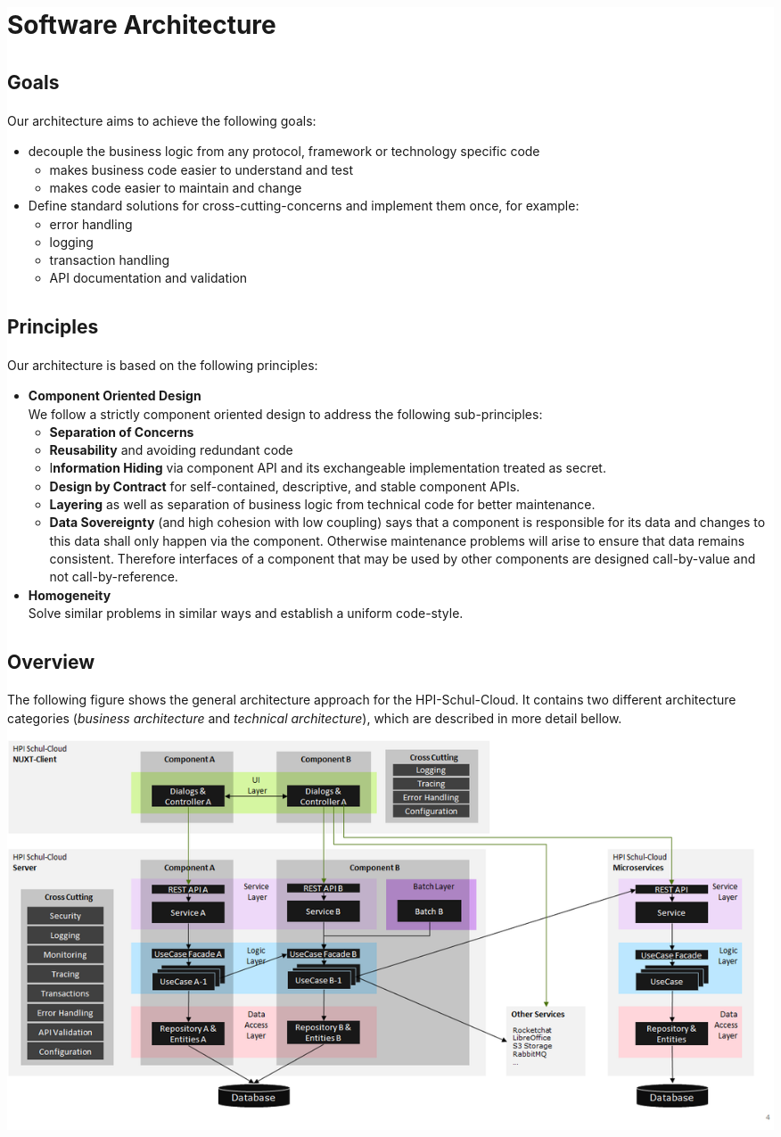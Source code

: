 # Software Architecture

## Goals

Our architecture aims to achieve the following goals:

- decouple the business logic from any protocol, framework or technology specific code
  - makes business code easier to understand and test
  - makes code easier to maintain and change
- Define standard solutions for cross-cutting-concerns and implement them once, for example:
  - error handling
  - logging
  - transaction handling
  - API documentation and validation

## Principles

Our architecture is based on the following principles:

- **Component Oriented Design**\
  We follow a strictly component oriented design to address the following sub-principles:
  - **Separation of Concerns**
  - **Reusability** and avoiding redundant code
  - I**nformation Hiding** via component API and its exchangeable implementation treated as secret.
  - **Design by Contract** for self-contained, descriptive, and stable component APIs.
  - **Layering** as well as separation of business logic from technical code for better maintenance.
  - **Data Sovereignty** (and high cohesion with low coupling) says that a component is responsible for its data and changes to this data shall only happen via the component. Otherwise maintenance problems will arise to ensure that data remains consistent. Therefore interfaces of a component that may be used by other components are designed call-by-value and not call-by-reference.
- **Homogeneity**\
  Solve similar problems in similar ways and establish a uniform code-style.

## Overview

The following figure shows the general architecture approach for the HPI-Schul-Cloud. It contains two different architecture categories (*business architecture* and *technical architecture*), which are described in more detail bellow.

![](../../assets/architecture-overview.png)

